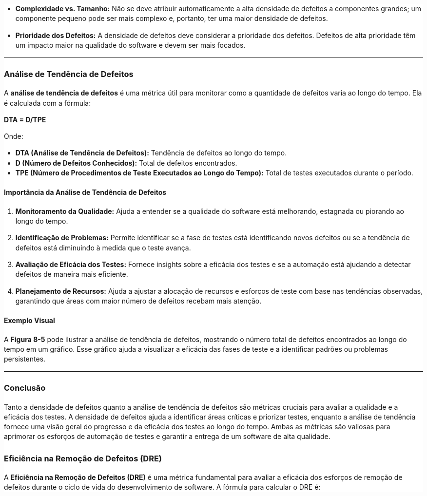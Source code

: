 - **Complexidade vs. Tamanho:** Não se deve atribuir automaticamente a alta densidade de defeitos a componentes grandes; um componente pequeno pode ser mais complexo e, portanto, ter uma maior densidade de defeitos.

- **Prioridade dos Defeitos:** A densidade de defeitos deve considerar a prioridade dos defeitos. Defeitos de alta prioridade têm um impacto maior na qualidade do software e devem ser mais focados.

---

### Análise de Tendência de Defeitos

A **análise de tendência de defeitos** é uma métrica útil para monitorar como a quantidade de defeitos varia ao longo do tempo. Ela é calculada com a fórmula:

**DTA = D/TPE**

Onde:
- **DTA (Análise de Tendência de Defeitos):** Tendência de defeitos ao longo do tempo.
- **D (Número de Defeitos Conhecidos):** Total de defeitos encontrados.
- **TPE (Número de Procedimentos de Teste Executados ao Longo do Tempo):** Total de testes executados durante o período.

#### **Importância da Análise de Tendência de Defeitos**

1. **Monitoramento da Qualidade:** Ajuda a entender se a qualidade do software está melhorando, estagnada ou piorando ao longo do tempo.

2. **Identificação de Problemas:** Permite identificar se a fase de testes está identificando novos defeitos ou se a tendência de defeitos está diminuindo à medida que o teste avança.

3. **Avaliação de Eficácia dos Testes:** Fornece insights sobre a eficácia dos testes e se a automação está ajudando a detectar defeitos de maneira mais eficiente.

4. **Planejamento de Recursos:** Ajuda a ajustar a alocação de recursos e esforços de teste com base nas tendências observadas, garantindo que áreas com maior número de defeitos recebam mais atenção.

#### **Exemplo Visual**

A **Figura 8-5** pode ilustrar a análise de tendência de defeitos, mostrando o número total de defeitos encontrados ao longo do tempo em um gráfico. Esse gráfico ajuda a visualizar a eficácia das fases de teste e a identificar padrões ou problemas persistentes.

---

### Conclusão

Tanto a densidade de defeitos quanto a análise de tendência de defeitos são métricas cruciais para avaliar a qualidade e a eficácia dos testes. A densidade de defeitos ajuda a identificar áreas críticas e priorizar testes, enquanto a análise de tendência fornece uma visão geral do progresso e da eficácia dos testes ao longo do tempo. Ambas as métricas são valiosas para aprimorar os esforços de automação de testes e garantir a entrega de um software de alta qualidade.

### Eficiência na Remoção de Defeitos (DRE)

A **Eficiência na Remoção de Defeitos (DRE)** é uma métrica fundamental para avaliar a eficácia dos esforços de remoção de defeitos durante o ciclo de vida do desenvolvimento de software. A fórmula para calcular o DRE é:
